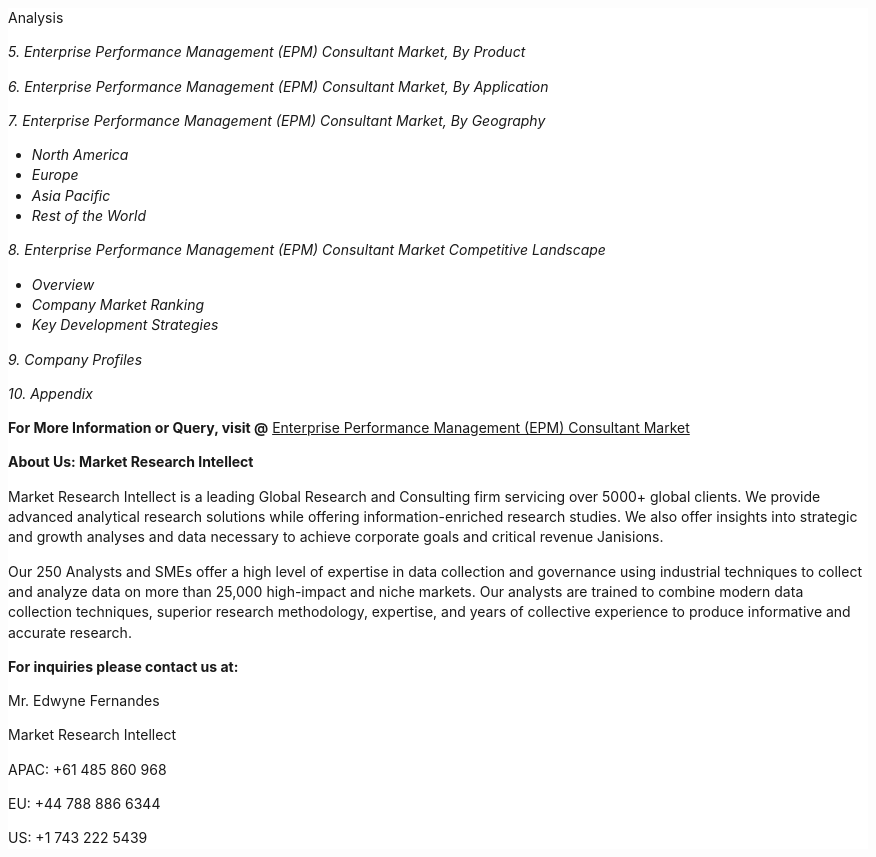 Analysis</span></em></li></ul><p><em><span class="font-[700]">5. Enterprise Performance Management (EPM) Consultant Market, By Product</span></em></p><p><em><span class="font-[700]">6. Enterprise Performance Management (EPM) Consultant Market, By Application</span></em></p><p><em><span class="font-[700]">7. Enterprise Performance Management (EPM) Consultant Market, By Geography</span></em></p><ul><li><em><span class="">North America</span></em></li><li><em><span class="">Europe</span></em></li><li><em><span class="">Asia Pacific</span></em></li><li><em><span class="">Rest of the World</span></em></li></ul><p><em><span class="font-[700]">8. Enterprise Performance Management (EPM) Consultant Market Competitive Landscape</span></em></p><ul><li><em><span class="">Overview</span></em></li><li><em><span class="">Company Market Ranking</span></em></li><li><em><span class="">Key Development Strategies</span></em></li></ul><p><em><span class="font-[700]">9. Company Profiles</span></em></p><p><em><span class="font-[700]">10. Appendix</span></em></p><p><span class="font-[700]"><strong>For More Information or Query, visit&nbsp;@</strong>&nbsp;</span><span class="font-[700]"><a href="https://www.marketresearchintellect.com/product/enterprise-performance-management-epm-consultant-market/?utm_source=Linkedin&utm_medium=046" target="_blank" data-tracking-control-name="article-ssr-frontend-pulse_little-text-block" data-tracking-will-navigate="" data-test-link="">Enterprise Performance Management (EPM) Consultant Market</a></span></p><p><strong><span class="font-[700]">About Us: Market Research Intellect</span></strong></p><p><span class="">Market Research Intellect is a leading Global Research and Consulting firm servicing over 5000+ global clients. We provide advanced analytical research solutions while offering information-enriched research studies.&nbsp;</span>We also offer insights into strategic and growth analyses and data necessary to achieve corporate goals and critical revenue Janisions.</p><p><span class="">Our 250 Analysts and SMEs offer a high level of expertise in data collection and governance using industrial techniques to collect and analyze data on more than 25,000 high-impact and niche markets. Our analysts are trained to combine modern data collection techniques, superior research methodology, expertise, and years of collective experience to produce informative and accurate research.</span></p><p><strong>For inquiries please contact us at:</strong></p><p>Mr. Edwyne Fernandes</p><p>Market Research Intellect</p><p>APAC: +61 485 860 968</p><p>EU: +44 788 886 6344</p><p>US: +1 743 222 5439</p>
